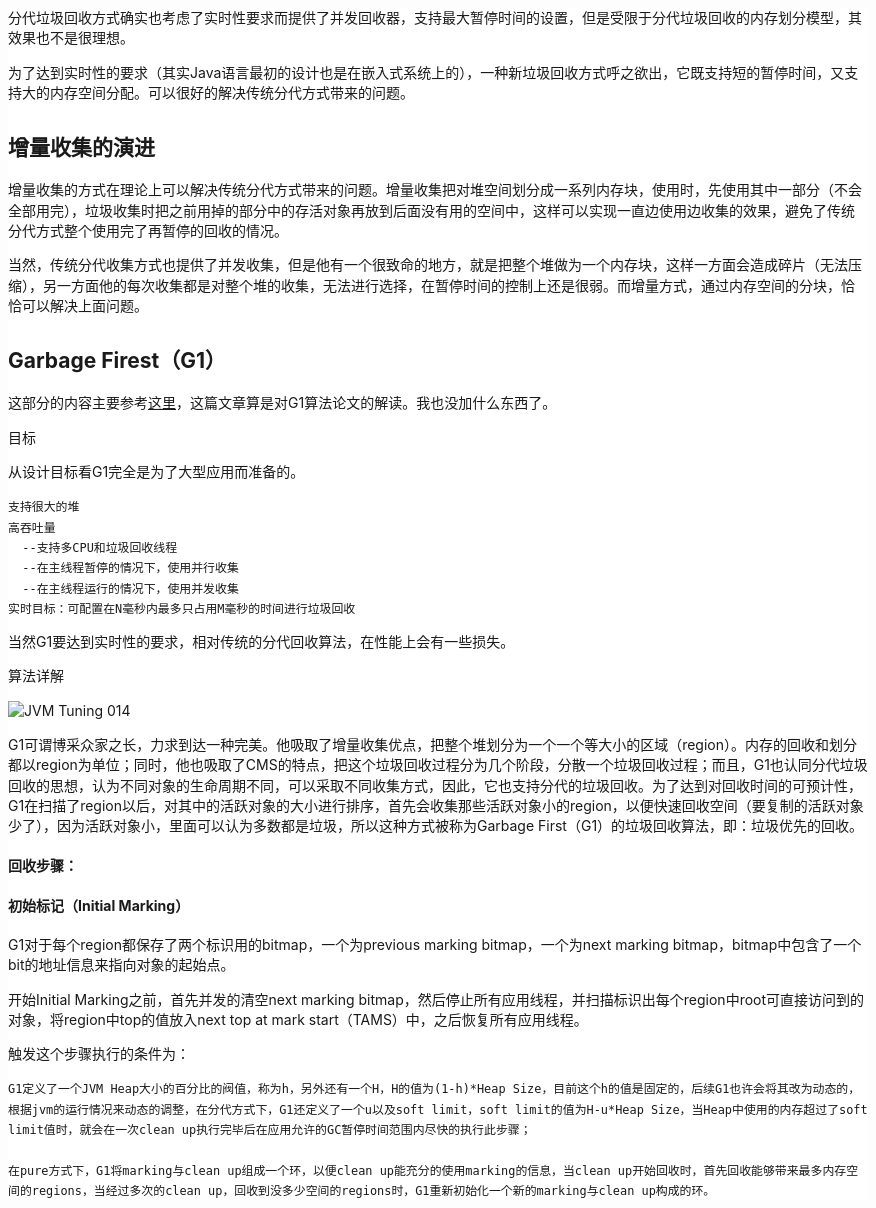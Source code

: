 分代垃圾回收方式确实也考虑了实时性要求而提供了并发回收器，支持最大暂停时间的设置，但是受限于分代垃圾回收的内存划分模型，其效果也不是很理想。

为了达到实时性的要求（其实Java语言最初的设计也是在嵌入式系统上的），一种新垃圾回收方式呼之欲出，它既支持短的暂停时间，又支持大的内存空间分配。可以很好的解决传统分代方式带来的问题。

增量收集的演进
-------

增量收集的方式在理论上可以解决传统分代方式带来的问题。增量收集把对堆空间划分成一系列内存块，使用时，先使用其中一部分（不会全部用完），垃圾收集时把之前用掉的部分中的存活对象再放到后面没有用的空间中，这样可以实现一直边使用边收集的效果，避免了传统分代方式整个使用完了再暂停的回收的情况。

当然，传统分代收集方式也提供了并发收集，但是他有一个很致命的地方，就是把整个堆做为一个内存块，这样一方面会造成碎片（无法压缩），另一方面他的每次收集都是对整个堆的收集，无法进行选择，在暂停时间的控制上还是很弱。而增量方式，通过内存空间的分块，恰恰可以解决上面问题。

Garbage Firest（G1）
------------------

这部分的内容主要参考[这里](http://www.blogjava.net/BlueDavy/archive/2009/03/11/259230.html)，这篇文章算是对G1算法论文的解读。我也没加什么东西了。

目标

从设计目标看G1完全是为了大型应用而准备的。

    支持很大的堆
    高吞吐量
      --支持多CPU和垃圾回收线程
      --在主线程暂停的情况下，使用并行收集
      --在主线程运行的情况下，使用并发收集
    实时目标：可配置在N毫秒内最多只占用M毫秒的时间进行垃圾回收

当然G1要达到实时性的要求，相对传统的分代回收算法，在性能上会有一些损失。

算法详解

![](https://images.cnblogs.com/cnblogs_com/andy-zhou/806435/o_Jvm_Tuning014.png "JVM Tuning 014")

G1可谓博采众家之长，力求到达一种完美。他吸取了增量收集优点，把整个堆划分为一个一个等大小的区域（region）。内存的回收和划分都以region为单位；同时，他也吸取了CMS的特点，把这个垃圾回收过程分为几个阶段，分散一个垃圾回收过程；而且，G1也认同分代垃圾回收的思想，认为不同对象的生命周期不同，可以采取不同收集方式，因此，它也支持分代的垃圾回收。为了达到对回收时间的可预计性，G1在扫描了region以后，对其中的活跃对象的大小进行排序，首先会收集那些活跃对象小的region，以便快速回收空间（要复制的活跃对象少了），因为活跃对象小，里面可以认为多数都是垃圾，所以这种方式被称为Garbage First（G1）的垃圾回收算法，即：垃圾优先的回收。

#### 回收步骤：

#### 初始标记（Initial Marking）

G1对于每个region都保存了两个标识用的bitmap，一个为previous marking bitmap，一个为next marking bitmap，bitmap中包含了一个bit的地址信息来指向对象的起始点。

开始Initial Marking之前，首先并发的清空next marking bitmap，然后停止所有应用线程，并扫描标识出每个region中root可直接访问到的对象，将region中top的值放入next top at mark start（TAMS）中，之后恢复所有应用线程。

触发这个步骤执行的条件为：

    G1定义了一个JVM Heap大小的百分比的阀值，称为h，另外还有一个H，H的值为(1-h)*Heap Size，目前这个h的值是固定的，后续G1也许会将其改为动态的，根据jvm的运行情况来动态的调整，在分代方式下，G1还定义了一个u以及soft limit，soft limit的值为H-u*Heap Size，当Heap中使用的内存超过了soft limit值时，就会在一次clean up执行完毕后在应用允许的GC暂停时间范围内尽快的执行此步骤；
    
    在pure方式下，G1将marking与clean up组成一个环，以便clean up能充分的使用marking的信息，当clean up开始回收时，首先回收能够带来最多内存空间的regions，当经过多次的clean up，回收到没多少空间的regions时，G1重新初始化一个新的marking与clean up构成的环。
